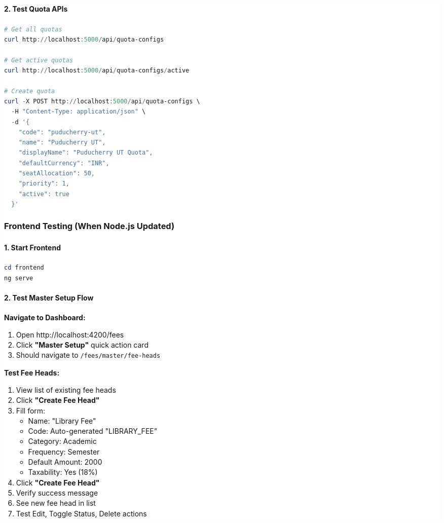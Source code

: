 #### 2. Test Quota APIs

```powershell
# Get all quotas
curl http://localhost:5000/api/quota-configs

# Get active quotas
curl http://localhost:5000/api/quota-configs/active

# Create quota
curl -X POST http://localhost:5000/api/quota-configs \
  -H "Content-Type: application/json" \
  -d '{
    "code": "puducherry-ut",
    "name": "Puducherry UT",
    "displayName": "Puducherry UT Quota",
    "defaultCurrency": "INR",
    "seatAllocation": 50,
    "priority": 1,
    "active": true
  }'
```

### Frontend Testing (When Node.js Updated)

#### 1. Start Frontend
```powershell
cd frontend
ng serve
```

#### 2. Test Master Setup Flow

**Navigate to Dashboard:**
1. Open http://localhost:4200/fees
2. Click **"Master Setup"** quick action card
3. Should navigate to `/fees/master/fee-heads`

**Test Fee Heads:**
1. View list of existing fee heads
2. Click **"Create Fee Head"**
3. Fill form:
   - Name: "Library Fee"
   - Code: Auto-generated "LIBRARY_FEE"
   - Category: Academic
   - Frequency: Semester
   - Default Amount: 2000
   - Taxability: Yes (18%)
4. Click **"Create Fee Head"**
5. Verify success message
6. See new fee head in list
7. Test Edit, Toggle Status, Delete actions

